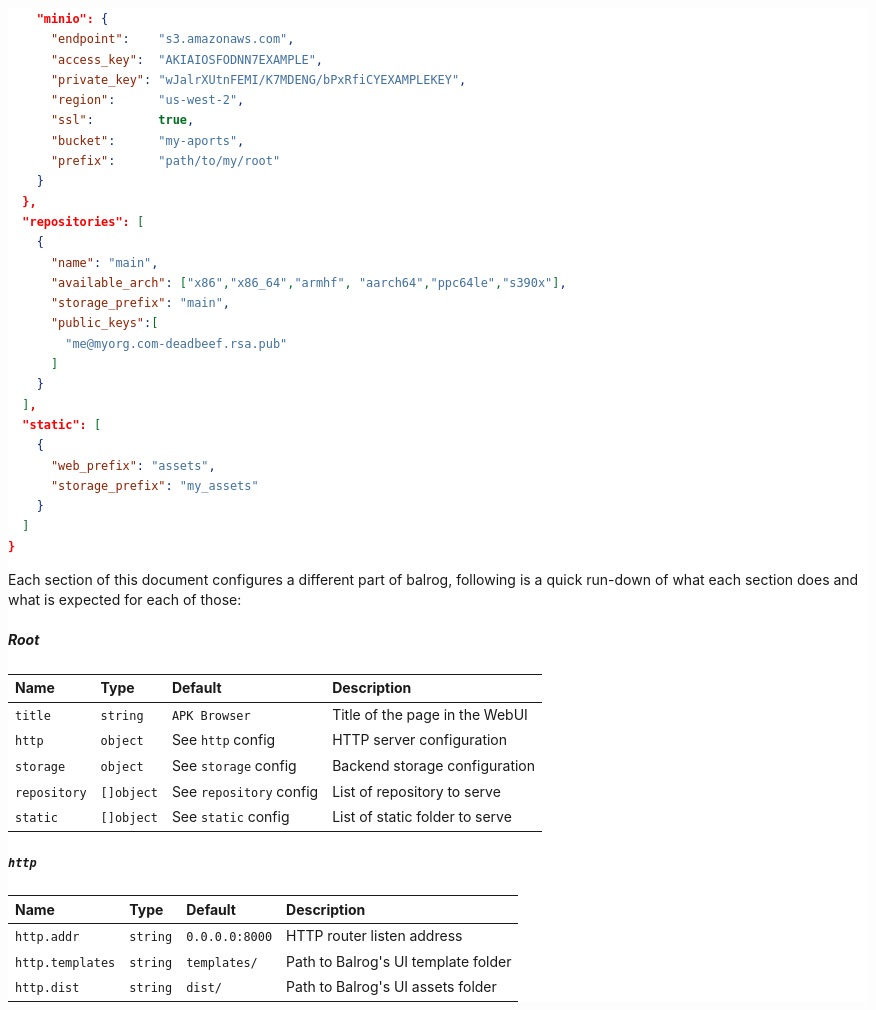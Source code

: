 ```json
    "minio": {
      "endpoint":    "s3.amazonaws.com",
      "access_key":  "AKIAIOSFODNN7EXAMPLE",
      "private_key": "wJalrXUtnFEMI/K7MDENG/bPxRfiCYEXAMPLEKEY",
      "region":      "us-west-2",
      "ssl":         true,
      "bucket":      "my-aports",
      "prefix":      "path/to/my/root"
    }
  },
  "repositories": [
    {
      "name": "main",
      "available_arch": ["x86","x86_64","armhf", "aarch64","ppc64le","s390x"],
      "storage_prefix": "main",
      "public_keys":[
        "me@myorg.com-deadbeef.rsa.pub"
      ]
    }
  ],
  "static": [
    {
      "web_prefix": "assets",
      "storage_prefix": "my_assets"
    }
  ]
}
```

Each section of this document configures a different part of balrog, following is a quick run-down of what each section does and what is expected for each of those:

##### Root

| Name         | Type       | Default                 | Description                       |
|:-------------|:-----------|:------------------------|:----------------------------------|
| `title`      | `string`   | `APK Browser`           | Title of the page in the WebUI    |
| `http`       | `object`   | See `http` config       | HTTP server configuration         |
| `storage`    | `object`   | See `storage` config    | Backend storage configuration     |
| `repository` | `[]object` | See `repository` config | List of repository to serve       |
| `static`     | `[]object` | See `static` config     | List of static folder to serve    |

##### `http`
| Name             | Type     | Default                 | Description                                       |
|:-----------------|:---------|:------------------------|:--------------------------------------------------|
| `http.addr`      | `string` | `0.0.0.0:8000`          | HTTP router listen address                        |
| `http.templates` | `string` | `templates/`            | Path to Balrog's UI template folder               |
| `http.dist`      | `string` | `dist/`                 | Path to Balrog's UI assets folder                 |
